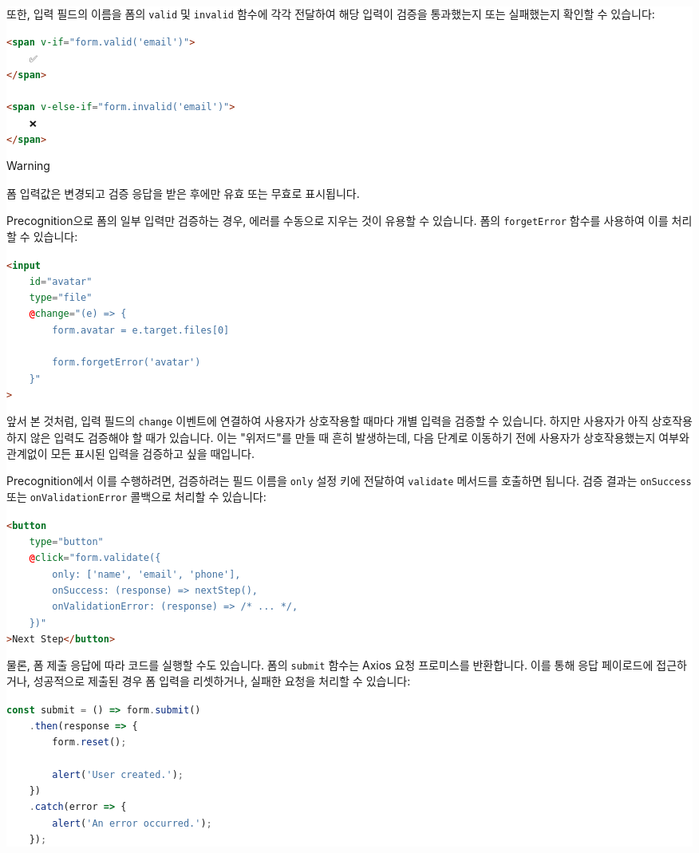 또한, 입력 필드의 이름을 폼의 `valid` 및 `invalid` 함수에 각각 전달하여 해당 입력이 검증을 통과했는지 또는 실패했는지 확인할 수 있습니다:

```html
<span v-if="form.valid('email')">
    ✅
</span>

<span v-else-if="form.invalid('email')">
    ❌
</span>
```

> [!WARNING]
> 폼 입력값은 변경되고 검증 응답을 받은 후에만 유효 또는 무효로 표시됩니다.

Precognition으로 폼의 일부 입력만 검증하는 경우, 에러를 수동으로 지우는 것이 유용할 수 있습니다. 폼의 `forgetError` 함수를 사용하여 이를 처리할 수 있습니다:

```html
<input
    id="avatar"
    type="file"
    @change="(e) => {
        form.avatar = e.target.files[0]

        form.forgetError('avatar')
    }"
>
```

앞서 본 것처럼, 입력 필드의 `change` 이벤트에 연결하여 사용자가 상호작용할 때마다 개별 입력을 검증할 수 있습니다. 하지만 사용자가 아직 상호작용하지 않은 입력도 검증해야 할 때가 있습니다. 이는 "위저드"를 만들 때 흔히 발생하는데, 다음 단계로 이동하기 전에 사용자가 상호작용했는지 여부와 관계없이 모든 표시된 입력을 검증하고 싶을 때입니다.

Precognition에서 이를 수행하려면, 검증하려는 필드 이름을 `only` 설정 키에 전달하여 `validate` 메서드를 호출하면 됩니다. 검증 결과는 `onSuccess` 또는 `onValidationError` 콜백으로 처리할 수 있습니다:

```html
<button
    type="button"
    @click="form.validate({
        only: ['name', 'email', 'phone'],
        onSuccess: (response) => nextStep(),
        onValidationError: (response) => /* ... */,
    })"
>Next Step</button>
```

물론, 폼 제출 응답에 따라 코드를 실행할 수도 있습니다. 폼의 `submit` 함수는 Axios 요청 프로미스를 반환합니다. 이를 통해 응답 페이로드에 접근하거나, 성공적으로 제출된 경우 폼 입력을 리셋하거나, 실패한 요청을 처리할 수 있습니다:

```js
const submit = () => form.submit()
    .then(response => {
        form.reset();

        alert('User created.');
    })
    .catch(error => {
        alert('An error occurred.');
    });
```
